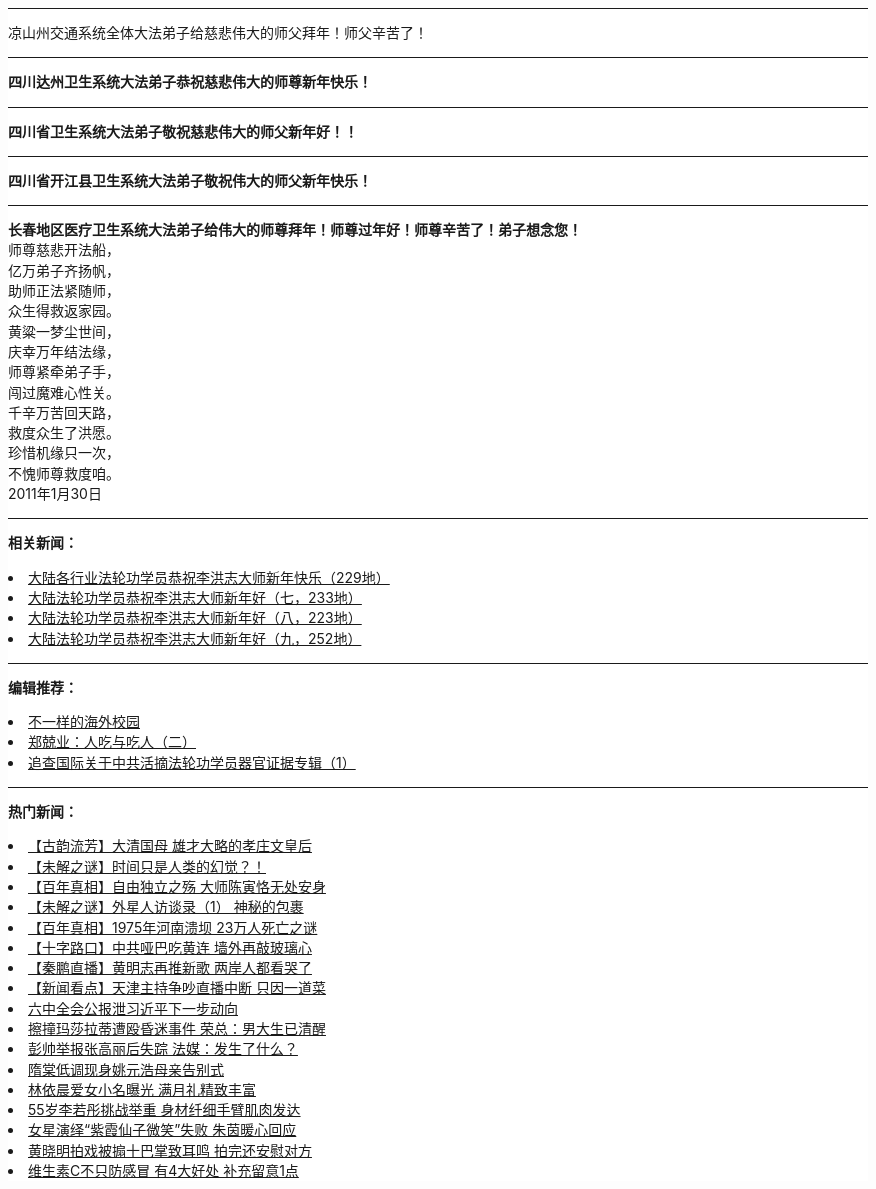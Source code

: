 <hr size=1>凉山州交通系统全体大法弟子给慈悲伟大的师父拜年！师父辛苦了！</B><br /><B></p>
<hr size=1>四川达州卫生系统大法弟子恭祝慈悲伟大的师尊新年快乐！</B><br /><B></p>
<hr size=1>四川省卫生系统大法弟子敬祝慈悲伟大的师父新年好！！</B><br /><B></p>
<hr size=1>四川省开江县卫生系统大法弟子敬祝伟大的师父新年快乐！</B><br /><B></p>
<hr size=1>长春地区医疗卫生系统大法弟子给伟大的师尊拜年！师尊过年好！师尊辛苦了！弟子想念您！</B><br />师尊慈悲开法船，<br />亿万弟子齐扬帆，<br />助师正法紧随师，<br />众生得救返家园。<br />黄粱一梦尘世间，<br />庆幸万年结法缘，<br />师尊紧牵弟子手，<br />闯过魔难心性关。<br />千辛万苦回天路，<br />救度众生了洪愿。<br />珍惜机缘只一次，<br />不愧师尊救度咱。<br />2011年1月30日</p>
	
<hr>


<strong>相关新闻：</strong>
<li><a href="https://github.com/nitcek393/djy/blob/master/gb/11/2/3/n3161140.md#1">大陆各行业法轮功学员恭祝李洪志大师新年快乐（229地）</a></li>
<li><a href="https://github.com/nitcek393/djy/blob/master/gb/11/2/3/n3161142.md#1">大陆法轮功学员恭祝李洪志大师新年好（七，233地）</a></li>
<li><a href="https://github.com/nitcek393/djy/blob/master/gb/11/2/3/n3161147.md#1">大陆法轮功学员恭祝李洪志大师新年好（八，223地）</a></li>
<li><a href="https://github.com/nitcek393/djy/blob/master/gb/11/2/3/n3161150.md#1">大陆法轮功学员恭祝李洪志大师新年好（九，252地）</a></li>
<hr>


<strong>编辑推荐：</strong>
<li><a href="https://github.com/upjkzu3674/djy/blob/master/gb/18/6/9/n10469652.md?dfh#1" target="_blank">不一样的海外校园</a></li><li><a href="https://github.com/tsiac2612/djy/blob/master/gb/18/1/25/n10086007.md#1" target="_blank">郑兢业：人吃与吃人（二）</a></li><li><a href="https://github.com/tsiac2612/djy/blob/master/gb/13/9/14/n3963792.md#1" target="_blank">追查国际关于中共活摘法轮功学员器官证据专辑（1）</a></li>
<hr>

<strong>热门新闻：</strong>
<li><a href="https://github.com/nitcek393/djy/blob/master/gb/21/11/10/n13368067.md#1">【古韵流芳】大清国母 雄才大略的孝庄文皇后</a></li>
<li><a href="https://github.com/nitcek393/djy/blob/master/gb/21/11/10/n13368062.md#1">【未解之谜】时间只是人类的幻觉？！</a></li>
<li><a href="https://github.com/nitcek393/djy/blob/master/gb/21/11/5/n13356561.md#1">【百年真相】自由独立之殇 大师陈寅恪无处安身</a></li>
<li><a href="https://github.com/nitcek393/djy/blob/master/gb/21/11/5/n13356235.md#1">【未解之谜】外星人访谈录（1） 神秘的包裹</a></li>
<li><a href="https://github.com/nitcek393/djy/blob/master/gb/21/11/11/n13370142.md#1">【百年真相】1975年河南溃坝 23万人死亡之谜</a></li>
<li><a href="https://github.com/nitcek393/djy/blob/master/gb/21/11/13/n13373695.md#1">【十字路口】中共哑巴吃黄连 墙外再敲玻璃心</a></li>
<li><a href="https://github.com/nitcek393/djy/blob/master/gb/21/11/12/n13372756.md#1">【秦鹏直播】黄明志再推新歌 两岸人都看哭了</a></li>
<li><a href="https://github.com/nitcek393/djy/blob/master/gb/21/11/13/n13374429.md#1">【新闻看点】天津主持争吵直播中断 只因一道菜</a></li>
<li><a href="https://github.com/nitcek393/djy/blob/master/gb/21/11/11/n13370542.md#1">六中全会公报泄习近平下一步动向</a></li>
<li><a href="https://github.com/nitcek393/djy/blob/master/gb/21/11/12/n13371327.md#1">擦撞玛莎拉蒂遭殴昏迷事件 荣总：男大生已清醒</a></li>
<li><a href="https://github.com/nitcek393/djy/blob/master/gb/21/11/12/n13371267.md#1">彭帅举报张高丽后失踪 法媒：发生了什么？</a></li>
<li><a href="https://github.com/nitcek393/djy/blob/master/gb/21/11/12/n13372784.md#1">隋棠低调现身姚元浩母亲告别式</a></li>
<li><a href="https://github.com/nitcek393/djy/blob/master/gb/21/11/12/n13372464.md#1">林依晨爱女小名曝光 满月礼精致丰富</a></li>
<li><a href="https://github.com/nitcek393/djy/blob/master/gb/21/11/11/n13370514.md#1">55岁李若彤挑战举重 身材纤细手臂肌肉发达</a></li>
<li><a href="https://github.com/nitcek393/djy/blob/master/gb/21/11/11/n13370355.md#1">女星演绎“紫霞仙子微笑”失败 朱茵暖心回应</a></li>
<li><a href="https://github.com/nitcek393/djy/blob/master/gb/21/11/12/n13370777.md#1">黄晓明拍戏被搧十巴掌致耳鸣 拍完还安慰对方</a></li>
<li><a href="https://github.com/nitcek393/djy/blob/master/gb/21/11/11/n13370097.md#1">维生素C不只防感冒 有4大好处 补充留意1点</a></li>